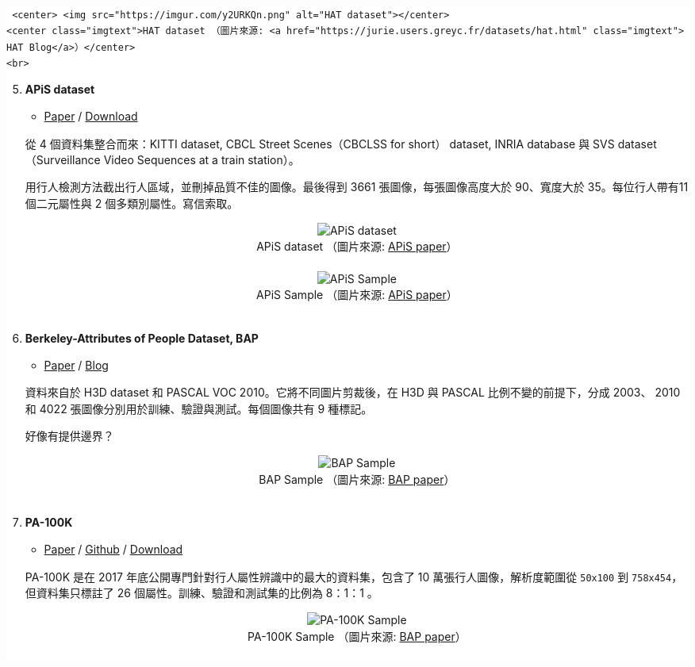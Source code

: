     <center> <img src="https://imgur.com/y2URKQn.png" alt="HAT dataset"></center>
    <center class="imgtext">HAT dataset （圖片來源: <a href="https://jurie.users.greyc.fr/datasets/hat.html" class="imgtext">HAT Blog</a>）</center>
    <br>

5. **APiS dataset**  
    - [Paper](https://openaccess.thecvf.com/content_iccv_workshops_2013/W10/papers/Zhu_Pedestrian_Attribute_Classification_2013_ICCV_paper.pdf) / [Download](http://www.cbsr.ia.ac.cn/english/APiS1.0_agreement.pdf)
 

     從 4 個資料集整合而來：KITTI dataset, CBCL Street Scenes（CBCLSS for short） dataset, INRIA database 與 SVS dataset （Surveillance Video Sequences at a train station）。
     
     用行人檢測方法截出行人區域，並刪掉品質不佳的圖像。最後得到 3661 張圖像，每張圖像高度大於 90、寬度大於 35。每位行人帶有11 個二元屬性與 2 個多類別屬性。寫信索取。
    <center> <img src="https://i.imgur.com/N26gCEu.png" alt="APiS dataset"></center>
    <center class="imgtext">APiS dataset （圖片來源: <a href="https://openaccess.thecvf.com/content_iccv_workshops_2013/W10/papers/Zhu_Pedestrian_Attribute_Classification_2013_ICCV_paper.pdf" class="imgtext">APiS paper</a>）</center>
    <br>
    <center> <img src="https://i.imgur.com/V3Wcfhn.png" alt="APiS Sample"></center>
    <center class="imgtext">APiS Sample （圖片來源: <a href="https://openaccess.thecvf.com/content_iccv_workshops_2013/W10/papers/Zhu_Pedestrian_Attribute_Classification_2013_ICCV_paper.pdf" class="imgtext">APiS paper</a>）</center>
    <br>


6. **Berkeley-Attributes of People Dataset, BAP**  
   - [Paper](https://ieeexplore.ieee.org/document/6126413) / [Blog](https://www2.eecs.berkeley.edu/Research/Projects/CS/vision/shape/poselets/)

    資料來自於 H3D dataset 和 PASCAL VOC 2010。它將不同圖片剪裁後，在 H3D 與 PASCAL 比例不變的前提下，分成 2003、 2010 和 4022 張圖像分別用於訓練、驗證與測試。每個圖像共有 9 種標記。
    
    好像有提供邊界？
    <center> <img src="https://i.imgur.com/DNE56x2.png" alt="BAP Sample"></center>
    <center class="imgtext">BAP Sample （圖片來源: <a href="https://ieeexplore.ieee.org/document/6126413" class="imgtext">BAP paper</a>）</center>
    <br>
    
7. **PA-100K**  
    - [Paper](https://arxiv.org/pdf/1709.09930.pdf) / [Github](https://github.com/xh-liu/HydraPlus-Net/blob/master/README.md) / [Download](https://drive.google.com/drive/folders/0B5_Ra3JsEOyOUlhKM0VPZ1ZWR2M) 


    PA-100K 是在 2017 年底公開專門針對行人屬性辨識中的最大的資料集，包含了 10 萬張行人圖像，解析度範圍從 `50x100` 到 `758x454`，但資料集只標註了 26 個屬性。訓練、驗證和測試集的比例為 8：1：1 。
   

    <center> <img src="https://i.imgur.com/DXvDqqY.png" alt="PA-100K Sample"></center>
    <center class="imgtext">PA-100K Sample （圖片來源: <a href="http://www.cbsr.ia.ac.cn/users/jwan/papers/TIP2019-PedAttri.pdf" class="imgtext">BAP paper</a>）</center>
    <br>
   